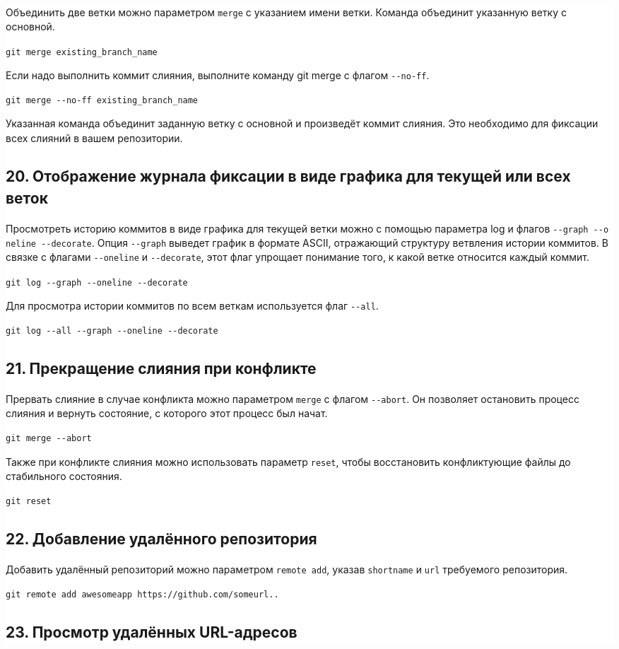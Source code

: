 Объединить две ветки можно параметром `merge` с указанием имени ветки. Команда объединит указанную ветку с основной.  

```
git merge existing_branch_name
```
 
Если надо выполнить коммит слияния, выполните команду git merge с флагом `--no-ff`.  

```
git merge --no-ff existing_branch_name
```
  
Указанная команда объединит заданную ветку с основной и произведёт коммит слияния. Это необходимо для фиксации всех слияний в вашем репозитории.  
## 20. Отображение журнала фиксации в виде графика для текущей или всех веток
  
Просмотреть историю коммитов в виде графика для текущей ветки можно с помощью параметра log и флагов `--graph --oneline --decorate`. Опция `--graph` выведет график в формате ASCII, отражающий структуру ветвления истории коммитов. В связке с флагами `--oneline` и `--decorate`, этот флаг упрощает понимание того, к какой ветке относится каждый коммит.  
  
```
git log --graph --oneline --decorate
```
  
Для просмотра истории коммитов по всем веткам используется флаг `--all`.  

```
git log --all --graph --oneline --decorate
```
## 21. Прекращение слияния при конфликте
 
Прервать слияние в случае конфликта можно параметром `merge` с флагом `--abort`. Он позволяет остановить процесс слияния и вернуть состояние, с которого этот процесс был начат.  

```
git merge --abort
```
  
Также при конфликте слияния можно использовать параметр `reset`, чтобы восстановить конфликтующие файлы до стабильного состояния.  

```
git reset
```
## 22. Добавление удалённого репозитория
  
Добавить удалённый репозиторий можно параметром `remote add`, указав `shortname` и `url` требуемого репозитория.  

```
git remote add awesomeapp https://github.com/someurl..
```
## 23. Просмотр удалённых URL-адресов
  